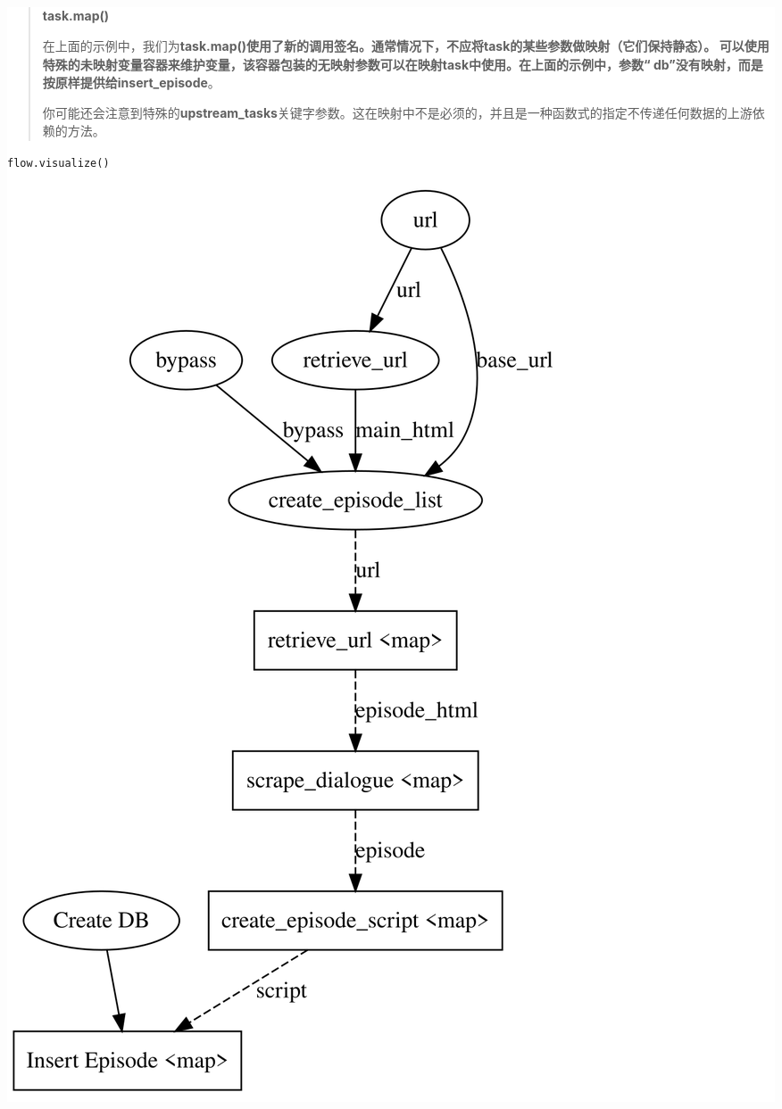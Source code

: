> 
> **task.map()**
> 
> 在上面的示例中，我们为**task.map()**使用了新的调用签名。通常情况下，不应将task的某些参数做映射（它们保持静态）。 可以使用特殊的未映射变量容器来维护变量，该容器包装的无映射参数可以在映射task中使用。在上面的示例中，参数“ db”没有映射，而是按原样提供给**insert_episode**。
> 
> 你可能还会注意到特殊的**upstream_tasks**关键字参数。这在映射中不是必须的，并且是一种函数式的指定不传递任何数据的上游依赖的方法。
> 

````Python
flow.visualize()
````

![Full DB Flow](full_db_flow.svg)